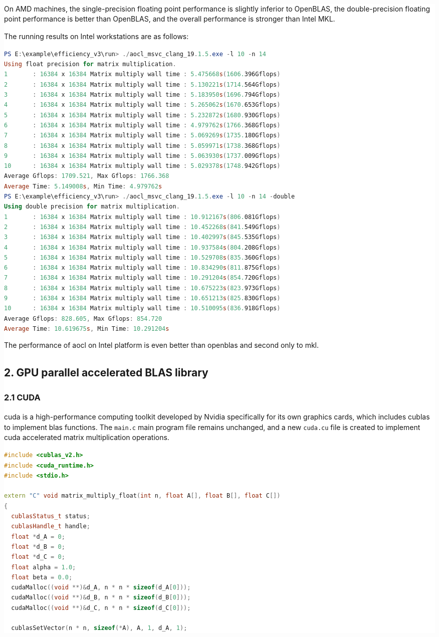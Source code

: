 On AMD machines, the single-precision floating point performance is slightly inferior to OpenBLAS, the double-precision floating point performance is better than OpenBLAS, and the overall performance is stronger than Intel MKL.

The running results on Intel workstations are as follows:
```powershell
PS E:\example\efficiency_v3\run> ./aocl_msvc_clang_19.1.5.exe -l 10 -n 14
Using float precision for matrix multiplication.
1       : 16384 x 16384 Matrix multiply wall time : 5.475668s(1606.396Gflops)
2       : 16384 x 16384 Matrix multiply wall time : 5.130221s(1714.564Gflops)
3       : 16384 x 16384 Matrix multiply wall time : 5.183950s(1696.794Gflops)
4       : 16384 x 16384 Matrix multiply wall time : 5.265062s(1670.653Gflops)
5       : 16384 x 16384 Matrix multiply wall time : 5.232872s(1680.930Gflops)
6       : 16384 x 16384 Matrix multiply wall time : 4.979762s(1766.368Gflops)
7       : 16384 x 16384 Matrix multiply wall time : 5.069269s(1735.180Gflops)
8       : 16384 x 16384 Matrix multiply wall time : 5.059971s(1738.368Gflops)
9       : 16384 x 16384 Matrix multiply wall time : 5.063930s(1737.009Gflops)
10      : 16384 x 16384 Matrix multiply wall time : 5.029378s(1748.942Gflops)
Average Gflops: 1709.521, Max Gflops: 1766.368
Average Time: 5.149008s, Min Time: 4.979762s
PS E:\example\efficiency_v3\run> ./aocl_msvc_clang_19.1.5.exe -l 10 -n 14 -double
Using double precision for matrix multiplication.
1       : 16384 x 16384 Matrix multiply wall time : 10.912167s(806.081Gflops)
2       : 16384 x 16384 Matrix multiply wall time : 10.452268s(841.549Gflops)
3       : 16384 x 16384 Matrix multiply wall time : 10.402997s(845.535Gflops)
4       : 16384 x 16384 Matrix multiply wall time : 10.937584s(804.208Gflops)
5       : 16384 x 16384 Matrix multiply wall time : 10.529708s(835.360Gflops)
6       : 16384 x 16384 Matrix multiply wall time : 10.834290s(811.875Gflops)
7       : 16384 x 16384 Matrix multiply wall time : 10.291204s(854.720Gflops)
8       : 16384 x 16384 Matrix multiply wall time : 10.675223s(823.973Gflops)
9       : 16384 x 16384 Matrix multiply wall time : 10.651213s(825.830Gflops)
10      : 16384 x 16384 Matrix multiply wall time : 10.510095s(836.918Gflops)
Average Gflops: 828.605, Max Gflops: 854.720
Average Time: 10.619675s, Min Time: 10.291204s
```
The performance of aocl on Intel platform is even better than openblas and second only to mkl.

## 2. GPU parallel accelerated BLAS library

### 2.1 CUDA

cuda is a high-performance computing toolkit developed by Nvidia specifically for its own graphics cards, which includes cublas to implement blas functions.
The `main.c` main program file remains unchanged, and a new `cuda.cu` file is created to implement cuda accelerated matrix multiplication operations.
```C++
#include <cublas_v2.h>
#include <cuda_runtime.h>
#include <stdio.h>

extern "C" void matrix_multiply_float(int n, float A[], float B[], float C[])
{
  cublasStatus_t status;
  cublasHandle_t handle;
  float *d_A = 0;
  float *d_B = 0;
  float *d_C = 0;
  float alpha = 1.0;
  float beta = 0.0;
  cudaMalloc((void **)&d_A, n * n * sizeof(d_A[0]));
  cudaMalloc((void **)&d_B, n * n * sizeof(d_B[0]));
  cudaMalloc((void **)&d_C, n * n * sizeof(d_C[0]));

  cublasSetVector(n * n, sizeof(*A), A, 1, d_A, 1);
```

[^1]: [AMD Optimizing CPU Libraries (AOCL)](https://www.amd.com/zh-cn/developer/aocl.html)